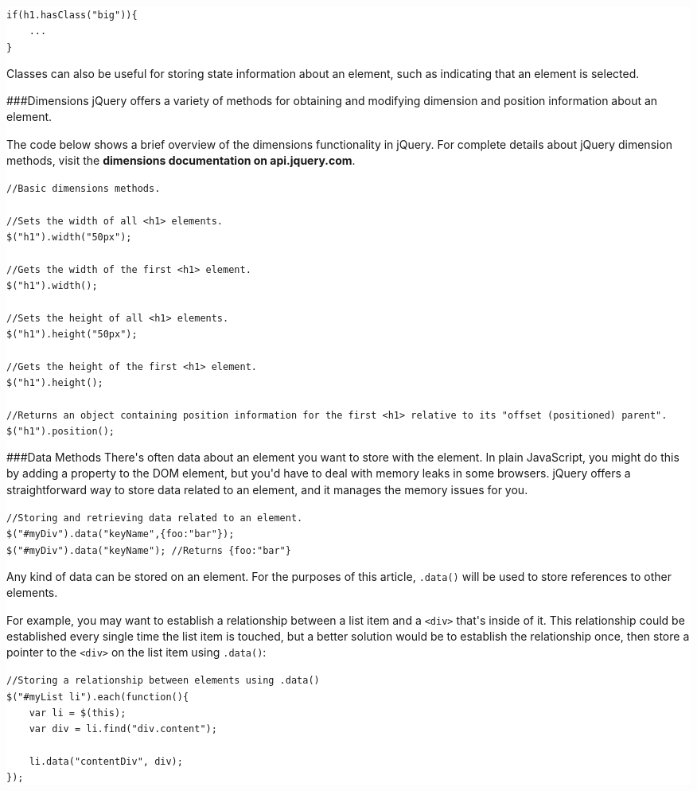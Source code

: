     if(h1.hasClass("big")){
        ...
    }

Classes can also be useful for storing state information about an element, such as indicating that an element is selected.


###Dimensions
jQuery offers a variety of methods for obtaining and modifying dimension and position information about an element.

The code below shows a brief overview of the dimensions functionality in jQuery. For complete details about jQuery dimension methods, visit the **dimensions documentation on api.jquery.com**.

    //Basic dimensions methods.

    //Sets the width of all <h1> elements.
    $("h1").width("50px");

    //Gets the width of the first <h1> element.
    $("h1").width();

    //Sets the height of all <h1> elements.
    $("h1").height("50px");

    //Gets the height of the first <h1> element.
    $("h1").height();

    //Returns an object containing position information for the first <h1> relative to its "offset (positioned) parent".
    $("h1").position();


###Data Methods
There's often data about an element you want to store with the element. In plain JavaScript, you might do this by adding a property to the DOM element, but you'd have to deal with memory leaks in some browsers. jQuery offers a straightforward way to store data related to an element, and it manages the memory issues for you.

    //Storing and retrieving data related to an element.
    $("#myDiv").data("keyName",{foo:"bar"});
    $("#myDiv").data("keyName"); //Returns {foo:"bar"}

Any kind of data can be stored on an element. For the purposes of this article, `.data()` will be used to store references to other elements.

For example, you may want to establish a relationship between a list item and a `<div>` that's inside of it. This relationship could be established every single time the list item is touched, but a better solution would be to establish the relationship once, then store a pointer to the `<div>` on the list item using `.data()`:

    //Storing a relationship between elements using .data()
    $("#myList li").each(function(){
        var li = $(this);
        var div = li.find("div.content");

        li.data("contentDiv", div);
    });
